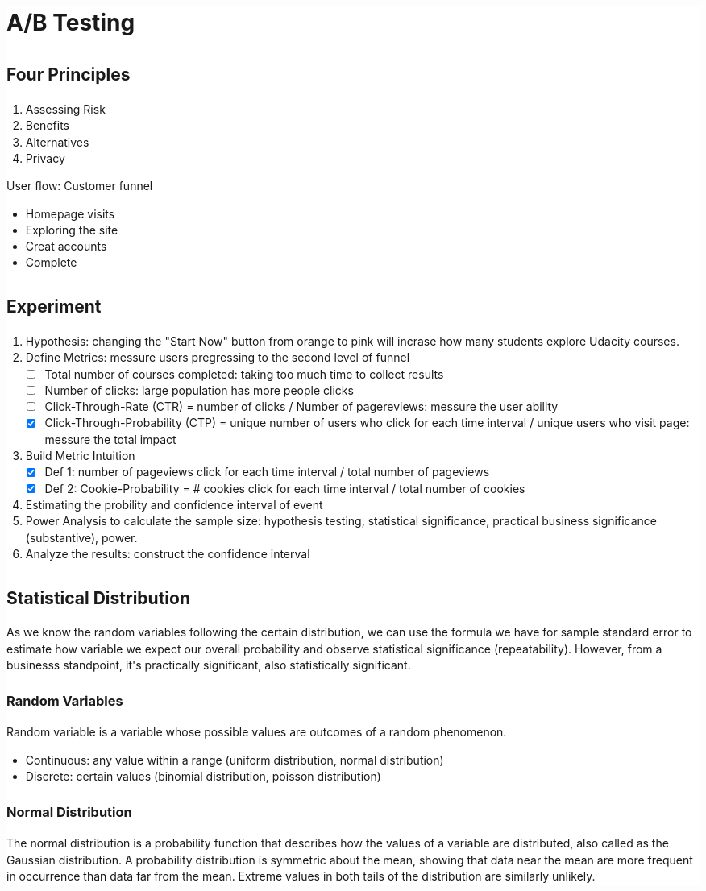 # A/B Testing

## Four Principles
1. Assessing Risk
2. Benefits
3. Alternatives
4. Privacy 

User flow: Customer funnel
* Homepage visits
* Exploring the site
* Creat accounts
* Complete


## Experiment
1. Hypothesis: changing the "Start Now" button from orange to pink will incrase how many students explore Udacity courses.
2. Define Metrics: messure users pregressing to the second level of funnel
    * [ ] Total number of courses completed: taking too much time to collect results
    * [ ] Number of clicks: large population has more people clicks
    * [ ] Click-Through-Rate (CTR) = number of clicks / Number of pagereviews: messure the user ability
    * [x] Click-Through-Probability (CTP) = unique number of users who click for each time interval / unique users who visit page: messure the total impact
3. Build Metric Intuition
    * [x] Def 1: number of pageviews click for each time interval / total number of  pageviews
    * [x] Def 2: Cookie-Probability = # cookies click for each time interval / total number of cookies
4. Estimating the probility and confidence interval of event
5. Power Analysis to calculate the sample size: hypothesis testing, statistical significance, practical business significance (substantive), power.
6. Analyze the results: construct the confidence interval

## Statistical Distribution
As we know the random variables following the certain distribution, we can use the formula we have for sample standard error to estimate how variable we expect our overall probability and observe statistical significance (repeatability). However, from a businesss standpoint, it's practically significant, also statistically significant.

### Random Variables
Random variable is a variable whose possible values are outcomes of a random phenomenon.

* Continuous: any value within a range (uniform distribution, normal distribution)
* Discrete: certain values (binomial distribution, poisson distribution)

### Normal Distribution
The normal distribution is a probability function that describes how the values of a variable are distributed, also called as the Gaussian distribution. A probability distribution is symmetric about the mean, showing that data near the mean are more frequent in occurrence than data far from the mean. Extreme values in both tails of the distribution are similarly unlikely.
